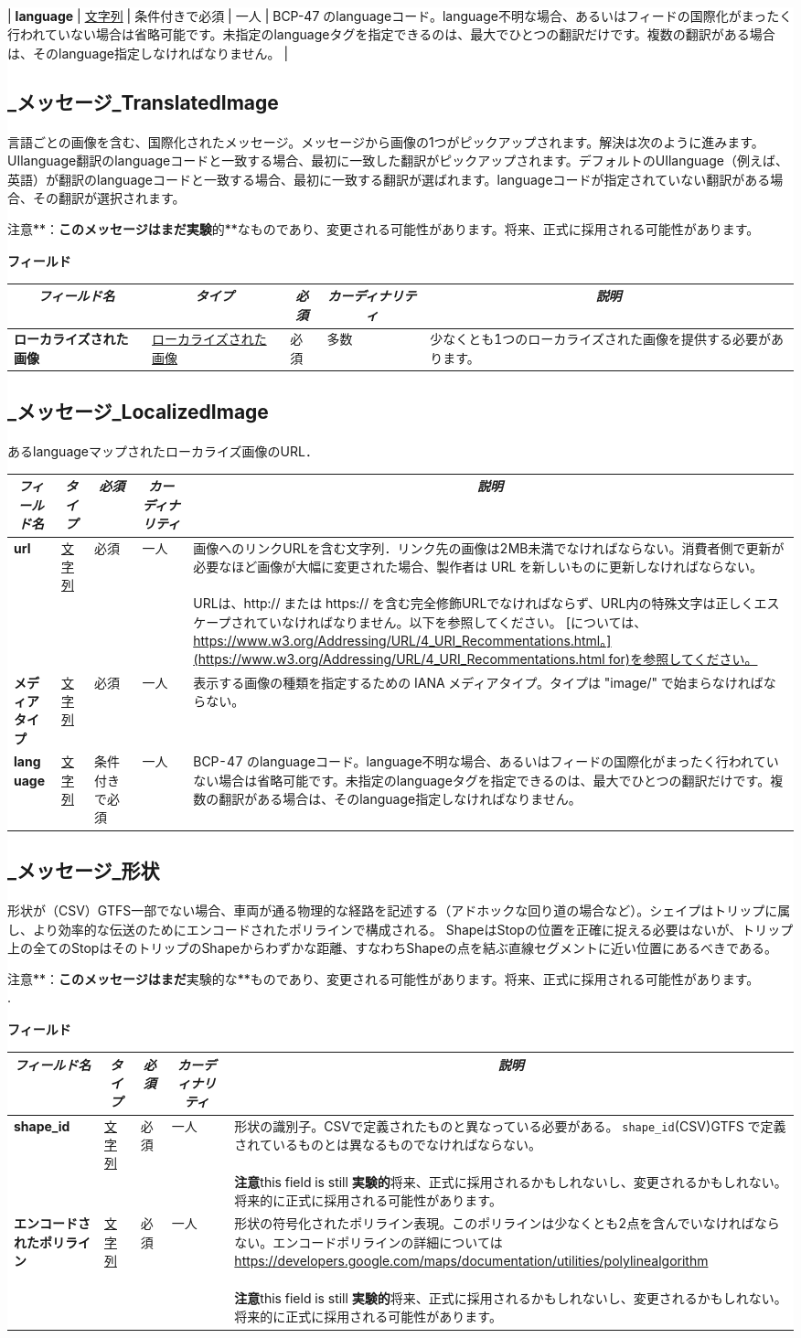 | **language** | [文字列](https://developers.google.com/protocol-buffers/docs/proto#scalar) | 条件付きで必須  | 一人             | BCP-47 のlanguageコード。language不明な場合、あるいはフィードの国際化がまったく行われていない場合は省略可能です。未指定のlanguageタグを指定できるのは、最大でひとつの翻訳だけです。複数の翻訳がある場合は、そのlanguage指定しなければなりません。 |

## _メッセージ_TranslatedImage

言語ごとの画像を含む、国際化されたメッセージ。メッセージから画像の1つがピックアップされます。解決は次のように進みます。UIlanguage翻訳のlanguageコードと一致する場合、最初に一致した翻訳がピックアップされます。デフォルトのUIlanguage（例えば、英語）が翻訳のlanguageコードと一致する場合、最初に一致する翻訳が選ばれます。languageコードが指定されていない翻訳がある場合、その翻訳が選択されます。

注意**：**このメッセージはまだ実験**的**なものであり、変更される可能性があります。将来、正式に採用される可能性があります。

**フィールド**

| _**フィールド名**_    | _**タイプ**_                              | _**必須**_ | _**カーディナリティ**_ | _**説明**_                         |
| --------------- | -------------------------------------- | -------- | -------------- | -------------------------------- |
| **ローカライズされた画像** | [ローカライズされた画像](#message-localizedimage) | 必須       | 多数             | 少なくとも1つのローカライズされた画像を提供する必要があります。 |

## _メッセージ_LocalizedImage

あるlanguageマップされたローカライズ画像のURL．

| _**フィールド名**_ | _**タイプ**_                                                               | _**必須**_ | _**カーディナリティ**_ | _**説明**_                                                                                                                                                                                                                                                                                                                                             |
| ------------ | ----------------------------------------------------------------------- | -------- | -------------- | ---------------------------------------------------------------------------------------------------------------------------------------------------------------------------------------------------------------------------------------------------------------------------------------------------------------------------------------------------- |
| **url**      | [文字列](https://developers.google.com/protocol-buffers/docs/proto#scalar) | 必須       | 一人             | 画像へのリンクURLを含む文字列．リンク先の画像は2MB未満でなければならない。消費者側で更新が必要なほど画像が大幅に変更された場合、製作者は URL を新しいものに更新しなければならない。<br/><br/>URLは、http:// または https:// を含む完全修飾URLでなければならず、URL内の特殊文字は正しくエスケープされていなければなりません。以下を参照してください。 [については、https://www.w3.org/Addressing/URL/4_URI_Recommentations.html。](https://www.w3.org/Addressing/URL/4_URI_Recommentations.html for)を参照してください。 |
| **メディアタイプ**  | [文字列](https://developers.google.com/protocol-buffers/docs/proto#scalar) | 必須       | 一人             | 表示する画像の種類を指定するための IANA メディアタイプ。タイプは "image/" で始まらなければならない。                                                                                                                                                                                                                                                                                           |
| **language** | [文字列](https://developers.google.com/protocol-buffers/docs/proto#scalar) | 条件付きで必須  | 一人             | BCP-47 のlanguageコード。language不明な場合、あるいはフィードの国際化がまったく行われていない場合は省略可能です。未指定のlanguageタグを指定できるのは、最大でひとつの翻訳だけです。複数の翻訳がある場合は、そのlanguage指定しなければなりません。                                                                                                                                                                                                         |

## _メッセージ_形状

形状が（CSV）GTFS一部でない場合、車両が通る物理的な経路を記述する（アドホックな回り道の場合など）。シェイプはトリップに属し、より効率的な伝送のためにエンコードされたポリラインで構成される。 ShapeはStopの位置を正確に捉える必要はないが、トリップ上の全てのStopはそのトリップのShapeからわずかな距離、すなわちShapeの点を結ぶ直線セグメントに近い位置にあるべきである。

注意**：**このメッセージはまだ**実験的な**ものであり、変更される可能性があります。将来、正式に採用される可能性があります。<br/>.

**フィールド**

| _**フィールド名**_      | _**タイプ**_                                                               | _**必須**_ | _**カーディナリティ**_ | _**説明**_                                                                                                                                                                                                                                        |
| ----------------- | ----------------------------------------------------------------------- | -------- | -------------- | ----------------------------------------------------------------------------------------------------------------------------------------------------------------------------------------------------------------------------------------------- |
| **shape_id**      | [文字列](https://developers.google.com/protocol-buffers/docs/proto#scalar) | 必須       | 一人             | 形状の識別子。CSVで定義されたものと異なっている必要がある。 `shape_id`(CSV)GTFS で定義されているものとは異なるものでなければならない。 <br/><br/>**注意**this field is still **実験的**将来、正式に採用されるかもしれないし、変更されるかもしれない。将来的に正式に採用される可能性があります。                                                                 |
| **エンコードされたポリライン** | [文字列](https://developers.google.com/protocol-buffers/docs/proto#scalar) | 必須       | 一人             | 形状の符号化されたポリライン表現。このポリラインは少なくとも2点を含んでいなければならない。エンコードポリラインの詳細については <https://developers.google.com/maps/documentation/utilities/polylinealgorithm> <br/><br/>**注意**this field is still **実験的**将来、正式に採用されるかもしれないし、変更されるかもしれない。将来的に正式に採用される可能性があります。 |
